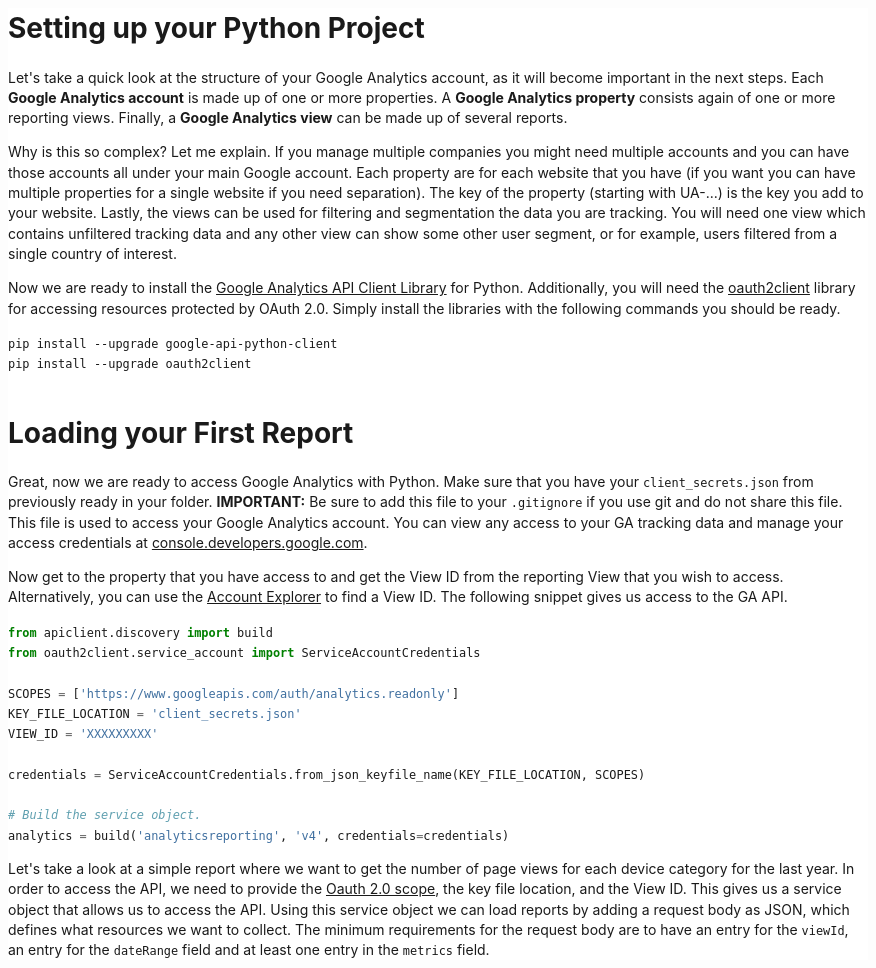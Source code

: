 # Setting up your Python Project

Let's take a quick look at the structure of your Google Analytics account, as it will become important in the next steps. Each __Google Analytics account__ is made up of one or more properties. A __Google Analytics property__ consists again of one or more reporting views. Finally, a __Google Analytics view__ can be made up of several reports. 

Why is this so complex? Let me explain. If you manage multiple companies you might need multiple accounts and you can have those accounts all under your main Google account. Each property are for each website that you have (if you want you can have multiple properties for a single website if you need separation). The key of the property (starting with UA-...) is the key you add to your website. Lastly, the views can be used for filtering and segmentation the data you are tracking. You will need one view which contains unfiltered tracking data and any other view can show some other user segment, or for example, users filtered from a single country of interest.

Now we are ready to install the [Google Analytics API Client Library](https://developers.google.com/api-client-library/python/) for Python. Additionally, you will need the [oauth2client](https://developers.google.com/api-client-library/python/guide/aaa_oauth) library for accessing resources protected by OAuth 2.0. Simply install the libraries with the following commands you should be ready.

```
pip install --upgrade google-api-python-client
pip install --upgrade oauth2client
```

# Loading your First Report

Great, now we are ready to access Google Analytics with Python. Make sure that you have your `client_secrets.json` from previously ready in your folder. __IMPORTANT:__ Be sure to add this file to your `.gitignore` if you use git and do not share this file. This file is used to access your Google Analytics account. You can view any access to your GA tracking data and manage your access credentials at [console.developers.google.com](https://console.developers.google.com).

Now get to the property that you have access to and get the View ID from the reporting View that you wish to access. Alternatively, you can use the [Account Explorer](https://ga-dev-tools.appspot.com/account-explorer/) to find a View ID. The following snippet gives us access to the GA API.


```python
from apiclient.discovery import build
from oauth2client.service_account import ServiceAccountCredentials

SCOPES = ['https://www.googleapis.com/auth/analytics.readonly']
KEY_FILE_LOCATION = 'client_secrets.json'
VIEW_ID = 'XXXXXXXXX'

credentials = ServiceAccountCredentials.from_json_keyfile_name(KEY_FILE_LOCATION, SCOPES)

# Build the service object.
analytics = build('analyticsreporting', 'v4', credentials=credentials)
```

Let's take a look at a simple report where we want to get the number of page views for each device category for the last year. In order to access the API, we need to provide the [Oauth 2.0 scope](https://developers.google.com/identity/protocols/googlescopes), the key file location, and the View ID. This gives us a service object that allows us to access the API. Using this service object we can load reports by adding a request body as JSON, which defines what resources we want to collect. The minimum requirements for the request body are to have an entry for the `viewId`, an entry for the `dateRange` field and at least one entry in the `metrics` field. 
